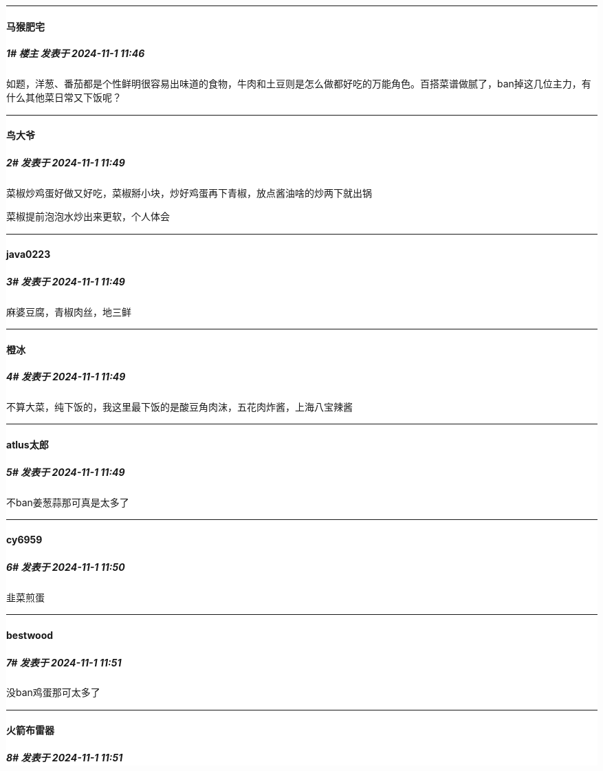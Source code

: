 ﻿
*****

####  马猴肥宅  
##### 1#       楼主       发表于 2024-11-1 11:46

如题，洋葱、番茄都是个性鲜明很容易出味道的食物，牛肉和土豆则是怎么做都好吃的万能角色。百搭菜谱做腻了，ban掉这几位主力，有什么其他菜日常又下饭呢？

*****

####  鸟大爷  
##### 2#       发表于 2024-11-1 11:49

菜椒炒鸡蛋好做又好吃，菜椒掰小块，炒好鸡蛋再下青椒，放点酱油啥的炒两下就出锅

菜椒提前泡泡水炒出来更软，个人体会

*****

####  java0223  
##### 3#       发表于 2024-11-1 11:49

麻婆豆腐，青椒肉丝，地三鲜

*****

####  橙冰  
##### 4#       发表于 2024-11-1 11:49

不算大菜，纯下饭的，我这里最下饭的是酸豆角肉沫，五花肉炸酱，上海八宝辣酱

*****

####  atlus太郎  
##### 5#       发表于 2024-11-1 11:49

不ban姜葱蒜那可真是太多了

*****

####  cy6959  
##### 6#       发表于 2024-11-1 11:50

韭菜煎蛋

*****

####  bestwood  
##### 7#       发表于 2024-11-1 11:51

没ban鸡蛋那可太多了

*****

####  火箭布雷器  
##### 8#       发表于 2024-11-1 11:51
